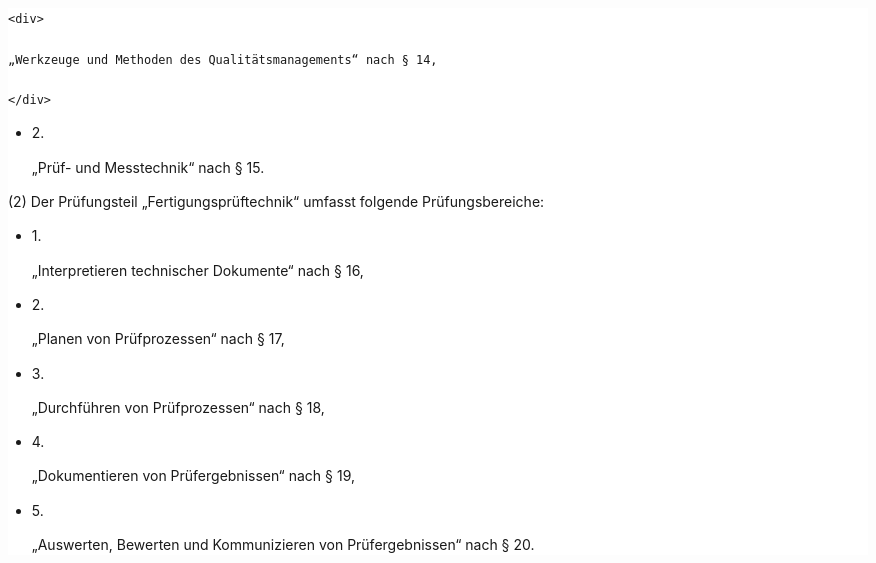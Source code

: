    <div>
    
    „Werkzeuge und Methoden des Qualitätsmanagements“ nach § 14,
    
    </div>

  - 2\.
    
    <div>
    
    „Prüf- und Messtechnik“ nach § 15.
    
    </div>

</div>

<div class="jurAbsatz">

(2) Der Prüfungsteil „Fertigungsprüftechnik“ umfasst folgende
Prüfungsbereiche:

  - 1\.
    
    <div>
    
    „Interpretieren technischer Dokumente“ nach § 16,
    
    </div>

  - 2\.
    
    <div>
    
    „Planen von Prüfprozessen“ nach § 17,
    
    </div>

  - 3\.
    
    <div>
    
    „Durchführen von Prüfprozessen“ nach § 18,
    
    </div>

  - 4\.
    
    <div>
    
    „Dokumentieren von Prüfergebnissen“ nach § 19,
    
    </div>

  - 5\.
    
    <div>
    
    „Auswerten, Bewerten und Kommunizieren von Prüfergebnissen“ nach §
    20.
    
    </div>

</div>

</div>
